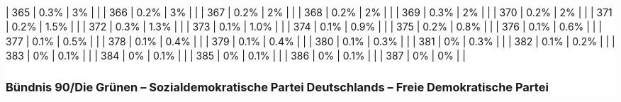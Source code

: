| 365 | 0.3% | 3% |  |
| 366 | 0.2% | 3% |  |
| 367 | 0.2% | 2% |  |
| 368 | 0.2% | 2% |  |
| 369 | 0.3% | 2% |  |
| 370 | 0.2% | 2% |  |
| 371 | 0.2% | 1.5% |  |
| 372 | 0.3% | 1.3% |  |
| 373 | 0.1% | 1.0% |  |
| 374 | 0.1% | 0.9% |  |
| 375 | 0.2% | 0.8% |  |
| 376 | 0.1% | 0.6% |  |
| 377 | 0.1% | 0.5% |  |
| 378 | 0.1% | 0.4% |  |
| 379 | 0.1% | 0.4% |  |
| 380 | 0.1% | 0.3% |  |
| 381 | 0% | 0.3% |  |
| 382 | 0.1% | 0.2% |  |
| 383 | 0% | 0.1% |  |
| 384 | 0% | 0.1% |  |
| 385 | 0% | 0.1% |  |
| 386 | 0% | 0.1% |  |
| 387 | 0% | 0% |  |

### Bündnis 90/Die Grünen – Sozialdemokratische Partei Deutschlands – Freie Demokratische Partei
